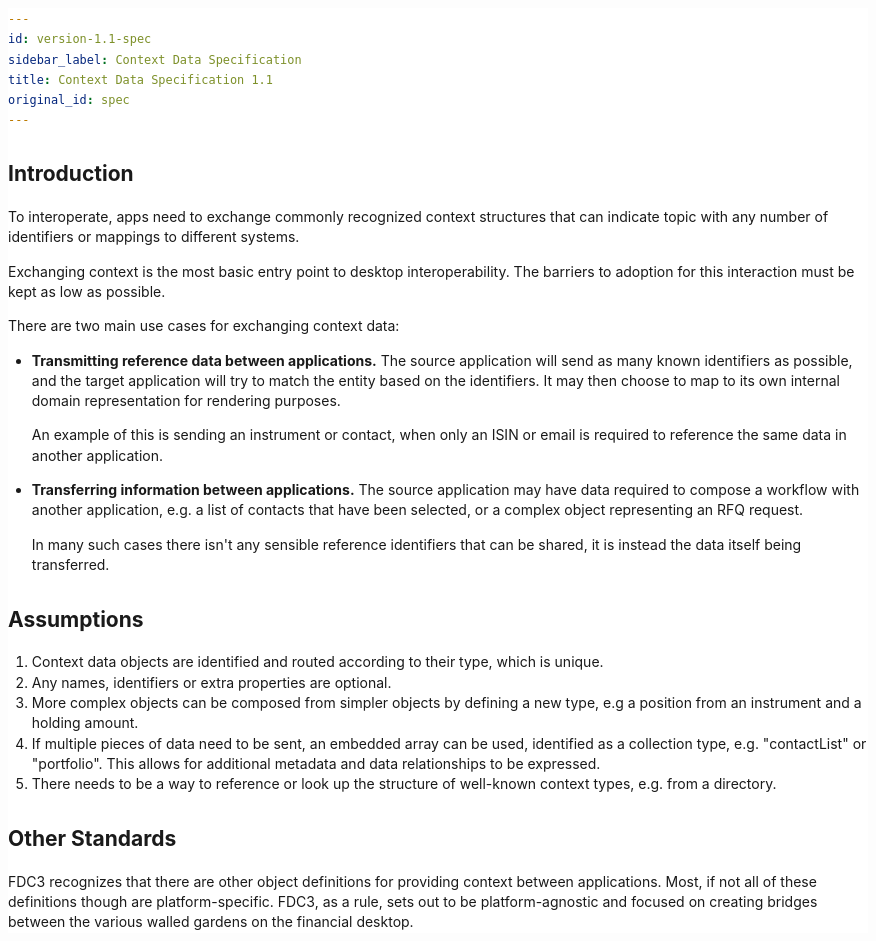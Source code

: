 ```yaml
---
id: version-1.1-spec
sidebar_label: Context Data Specification
title: Context Data Specification 1.1
original_id: spec
---
```


## Introduction

To interoperate, apps need to exchange commonly recognized context structures that can indicate topic with any number of identifiers or mappings to different systems.

Exchanging context is the most basic entry point to desktop interoperability. The barriers to adoption for this interaction must be kept as low as possible.

There are two main use cases for exchanging context data:

* __Transmitting reference data between applications.__
  The source application will send as many known identifiers as possible, and the target application will try to match the entity based on the identifiers. It may then choose to map to its own internal domain representation for rendering purposes.

  An example of this is sending an instrument or contact, when only an ISIN or email is required to reference the same data in another application.

* __Transferring information between applications.__
  The source application may have data required to compose a workflow with another application, e.g. a list of contacts that have been selected, or a complex object representing an RFQ request.

  In many such cases there isn't any sensible reference identifiers that can be shared, it is instead the data itself being transferred.

## Assumptions

1. Context data objects are identified and routed according to their type, which is unique.
2. Any names, identifiers or extra properties are optional.
3. More complex objects can be composed from simpler objects by defining a new type, e.g a position from an instrument and a holding amount.
4. If multiple pieces of data need to be sent, an embedded array can be used, identified as a collection type, e.g. "contactList" or "portfolio". This allows for additional metadata and data relationships to be expressed.
5. There needs to be a way to reference or look up the structure of well-known context types, e.g. from a directory.

## Other Standards

FDC3 recognizes that there are other object definitions for providing context between applications. Most, if not all of these definitions though are platform-specific. FDC3, as a rule, sets out to be platform-agnostic and focused on creating bridges between the various walled gardens on the financial desktop.
